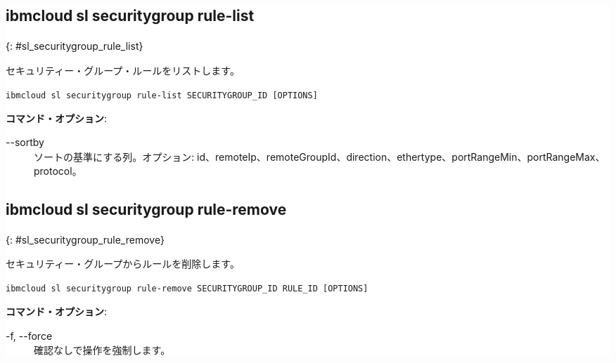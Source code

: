## ibmcloud sl securitygroup rule-list
{: #sl_securitygroup_rule_list}

セキュリティー・グループ・ルールをリストします。
```
ibmcloud sl securitygroup rule-list SECURITYGROUP_ID [OPTIONS]
```

<strong>コマンド・オプション</strong>:
<dl>
<dt>--sortby</dt>
<dd>ソートの基準にする列。オプション: id、remoteIp、remoteGroupId、direction、ethertype、portRangeMin、portRangeMax、protocol。</dd>
</dl>

## ibmcloud sl securitygroup rule-remove
{: #sl_securitygroup_rule_remove}

セキュリティー・グループからルールを削除します。
```
ibmcloud sl securitygroup rule-remove SECURITYGROUP_ID RULE_ID [OPTIONS]
```

<strong>コマンド・オプション</strong>:
<dl>
<dt>-f, --force</dt>
<dd>確認なしで操作を強制します。</dd>
</dl>
